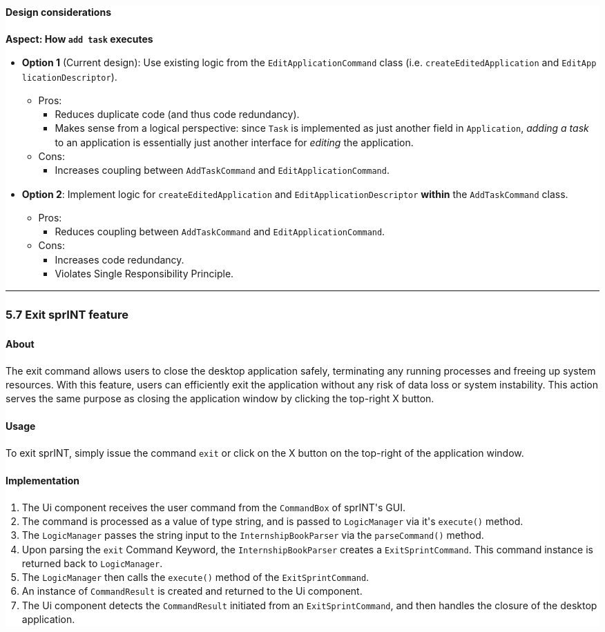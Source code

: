 #### Design considerations

**Aspect: How `add task` executes**
  
* **Option 1** (Current design): Use existing logic from the `EditApplicationCommand` class (i.e. 
  `createEditedApplication` and `EditApplicationDescriptor`).
  * Pros:
    * Reduces duplicate code (and thus code redundancy).
    * Makes sense from a logical perspective: since `Task` is implemented as just another field in `Application`, 
      _adding a task_ to an application is essentially just another interface for _editing_ the application.
  * Cons:
    * Increases coupling between `AddTaskCommand` and `EditApplicationCommand`.

* **Option 2**: Implement logic for `createEditedApplication` and `EditApplicationDescriptor` **within** the 
    `AddTaskCommand` class.
    * Pros:
      * Reduces coupling between `AddTaskCommand` and `EditApplicationCommand`.
    * Cons:
      * Increases code redundancy.
      * Violates Single Responsibility Principle.


--------------------------------------------------------------------------------------------------------------------
<div style="page-break-after: always;"></div>

### 5.7 Exit sprINT feature

#### About

The exit command allows users to close the desktop application safely, terminating any running processes and freeing up
system resources. With this feature, users can efficiently exit the application without any risk of data loss or 
system instability. This action serves the same purpose as closing the application window by clicking the top-right 
X button.

#### Usage

To exit sprINT, simply issue the command `exit` or click on the X button on the top-right of the application window.

#### Implementation
1. The Ui component receives the user command from the `CommandBox` of sprINT's GUI.
2. The command is processed as a value of type string, and is passed to `LogicManager` via it's `execute()` method.
3. The `LogicManager` passes the string input to the `InternshipBookParser` via the `parseCommand()` method.
4. Upon parsing the `exit` Command Keyword, the `InternshipBookParser` creates a `ExitSprintCommand`. This command instance
   is returned back to `LogicManager`.
5. The `LogicManager` then calls the `execute()` method of the `ExitSprintCommand`.
6. An instance of `CommandResult` is created and returned to the Ui component.
7. The Ui component detects the `CommandResult` initiated from an `ExitSprintCommand`, and then handles the closure
   of the desktop application.
